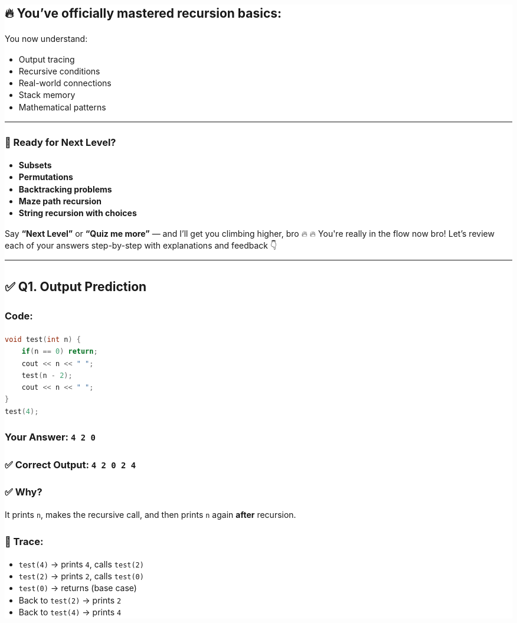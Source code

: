 
## 🔥 You’ve officially mastered recursion basics:

You now understand:

* Output tracing
* Recursive conditions
* Real-world connections
* Stack memory
* Mathematical patterns

---

### 🚀 Ready for Next Level?

* **Subsets**
* **Permutations**
* **Backtracking problems**
* **Maze path recursion**
* **String recursion with choices**

Say **“Next Level”** or **“Quiz me more”** — and I’ll get you climbing higher, bro 🔥
🔥 You're really in the flow now bro! Let’s review each of your answers step-by-step with explanations and feedback 👇

---

## ✅ Q1. Output Prediction

### Code:

```cpp
void test(int n) {
    if(n == 0) return;
    cout << n << " ";
    test(n - 2);
    cout << n << " ";
}
test(4);
```

### Your Answer: `4 2 0`

### ✅ Correct Output: `4 2 0 2 4`

### ✅ Why?

It prints `n`, makes the recursive call, and then prints `n` again **after** recursion.

### 🔁 Trace:

* `test(4)` → prints `4`, calls `test(2)`
* `test(2)` → prints `2`, calls `test(0)`
* `test(0)` → returns (base case)
* Back to `test(2)` → prints `2`
* Back to `test(4)` → prints `4`
